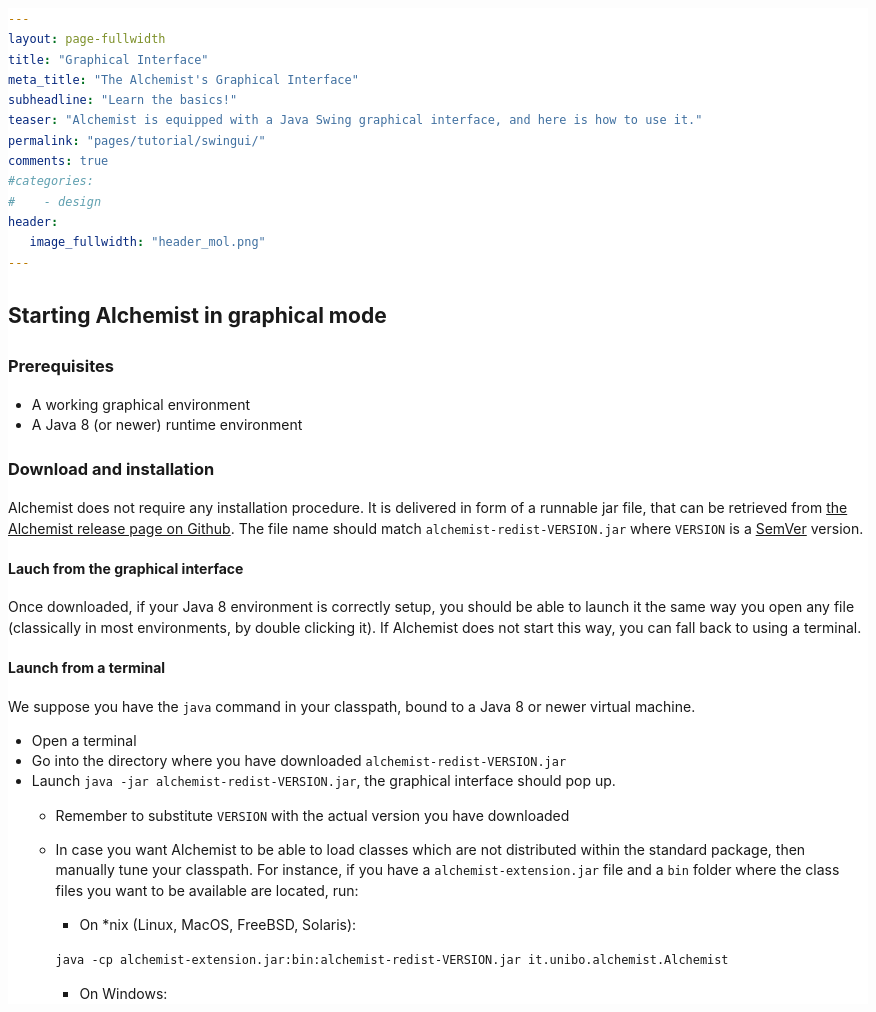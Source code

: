 ```yaml
---
layout: page-fullwidth
title: "Graphical Interface"
meta_title: "The Alchemist's Graphical Interface"
subheadline: "Learn the basics!"
teaser: "Alchemist is equipped with a Java Swing graphical interface, and here is how to use it."
permalink: "pages/tutorial/swingui/"
comments: true
#categories:
#    - design
header:
   image_fullwidth: "header_mol.png"
---
```


## Starting Alchemist in graphical mode

### Prerequisites

* A working graphical environment
* A Java 8 (or newer) runtime environment

### Download and installation

Alchemist does not require any installation procedure. It is delivered in form of a runnable jar file, that can be retrieved from [the Alchemist release page on Github](https://github.com/AlchemistSimulator/alchemist/releases). The file name should match ``alchemist-redist-VERSION.jar`` where ``VERSION`` is a [SemVer](http://semver.org/spec/v2.0.0.html) version.

#### Lauch from the graphical interface

Once downloaded, if your Java 8 environment is correctly setup, you should be able to launch it the same way you open any file (classically in most environments, by double clicking it). If Alchemist does not start this way, you can fall back to using a terminal.

#### Launch from a terminal

We suppose you have the ``java`` command in your classpath, bound to a Java 8 or newer virtual machine.

* Open a terminal
* Go into the directory where you have downloaded ``alchemist-redist-VERSION.jar``
* Launch ``java -jar alchemist-redist-VERSION.jar``, the graphical interface should pop up.
  * Remember to substitute ``VERSION`` with the actual version you have downloaded
  * In case you want Alchemist to be able to load classes which are not distributed within the standard package, then manually tune your classpath. For instance, if you have a ``alchemist-extension.jar`` file and a ``bin`` folder where the class files you want to be available are located, run:
    * On \*nix (Linux, MacOS, FreeBSD, Solaris):

    ``java -cp alchemist-extension.jar:bin:alchemist-redist-VERSION.jar it.unibo.alchemist.Alchemist``

    * On Windows:
